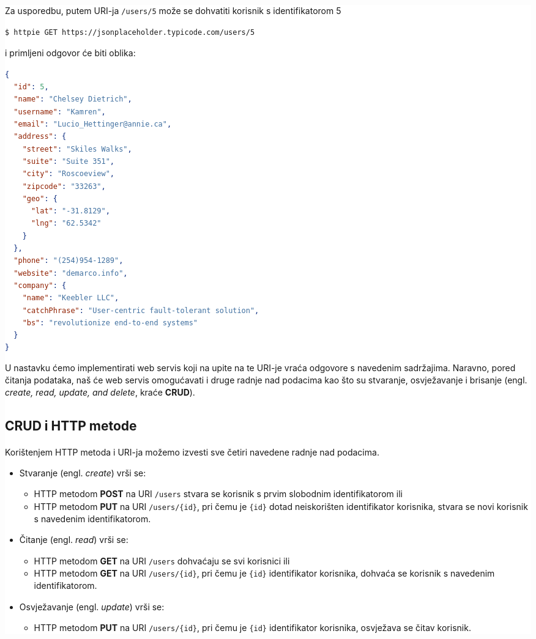 Za usporedbu, putem URI-ja `/users/5` može se dohvatiti korisnik s identifikatorom 5

``` shell
$ httpie GET https://jsonplaceholder.typicode.com/users/5
```

i primljeni odgovor će biti oblika:

``` json
{
  "id": 5,
  "name": "Chelsey Dietrich",
  "username": "Kamren",
  "email": "Lucio_Hettinger@annie.ca",
  "address": {
    "street": "Skiles Walks",
    "suite": "Suite 351",
    "city": "Roscoeview",
    "zipcode": "33263",
    "geo": {
      "lat": "-31.8129",
      "lng": "62.5342"
    }
  },
  "phone": "(254)954-1289",
  "website": "demarco.info",
  "company": {
    "name": "Keebler LLC",
    "catchPhrase": "User-centric fault-tolerant solution",
    "bs": "revolutionize end-to-end systems"
  }
}
```

U nastavku ćemo implementirati web servis koji na upite na te URI-je vraća odgovore s navedenim sadržajima. Naravno, pored čitanja podataka, naš će web servis omogućavati i druge radnje nad podacima kao što su stvaranje, osvježavanje i brisanje (engl. *create, read, update, and delete*, kraće **CRUD**).

## CRUD i HTTP metode

Korištenjem HTTP metoda i URI-ja možemo izvesti sve četiri navedene radnje nad podacima.

- Stvaranje (engl. *create*) vrši se:
    - HTTP metodom **POST** na URI `/users` stvara se korisnik s prvim slobodnim identifikatorom ili
    - HTTP metodom **PUT** na URI `/users/{id}`, pri čemu je `{id}` dotad neiskorišten identifikator korisnika, stvara se novi korisnik s navedenim identifikatorom.

- Čitanje (engl. *read*) vrši se:
    - HTTP metodom **GET** na URI `/users` dohvaćaju se svi korisnici ili
    - HTTP metodom **GET** na URI `/users/{id}`, pri čemu je `{id}` identifikator korisnika, dohvaća se korisnik s navedenim identifikatorom.

- Osvježavanje (engl. *update*) vrši se:
    - HTTP metodom **PUT** na URI `/users/{id}`, pri čemu je `{id}` identifikator korisnika, osvježava se čitav korisnik.
